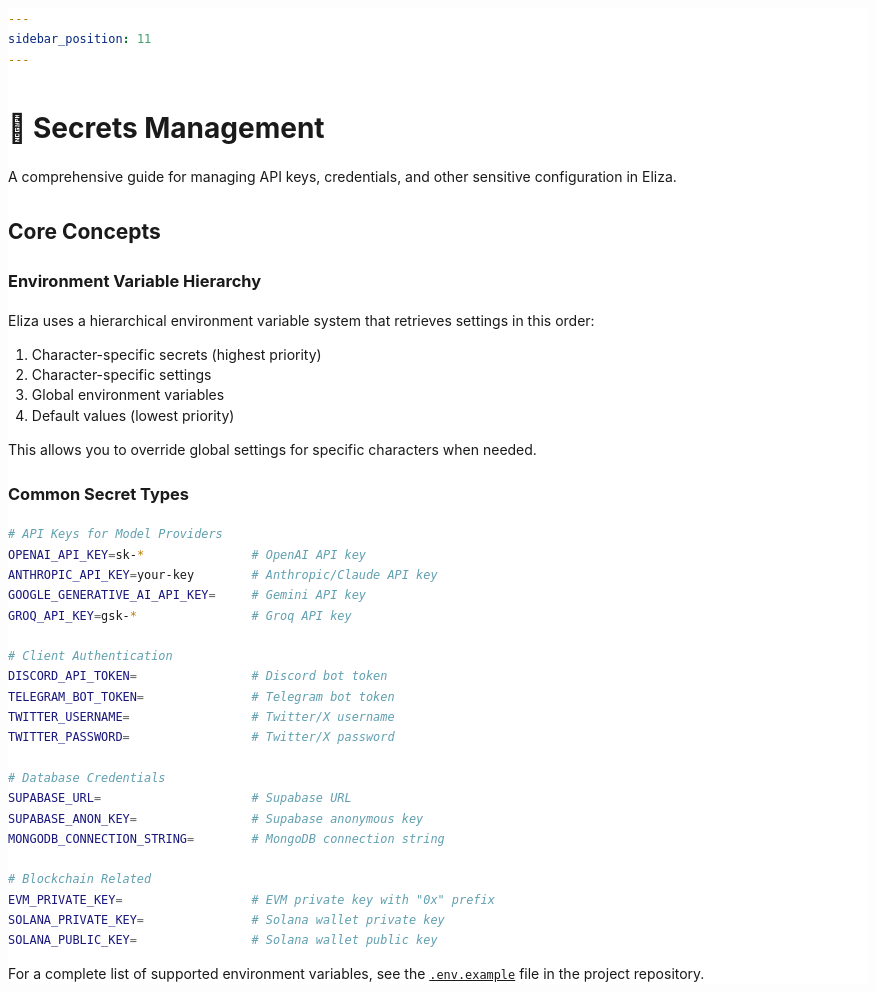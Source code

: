```yaml
---
sidebar_position: 11
---
```


# 🔐 Secrets Management

A comprehensive guide for managing API keys, credentials, and other sensitive configuration in Eliza.

## Core Concepts

### Environment Variable Hierarchy

Eliza uses a hierarchical environment variable system that retrieves settings in this order:

1. Character-specific secrets (highest priority)
2. Character-specific settings
3. Global environment variables
4. Default values (lowest priority)

This allows you to override global settings for specific characters when needed.

### Common Secret Types

```bash
# API Keys for Model Providers
OPENAI_API_KEY=sk-*               # OpenAI API key
ANTHROPIC_API_KEY=your-key        # Anthropic/Claude API key
GOOGLE_GENERATIVE_AI_API_KEY=     # Gemini API key
GROQ_API_KEY=gsk-*                # Groq API key

# Client Authentication
DISCORD_API_TOKEN=                # Discord bot token
TELEGRAM_BOT_TOKEN=               # Telegram bot token
TWITTER_USERNAME=                 # Twitter/X username
TWITTER_PASSWORD=                 # Twitter/X password

# Database Credentials
SUPABASE_URL=                     # Supabase URL
SUPABASE_ANON_KEY=                # Supabase anonymous key
MONGODB_CONNECTION_STRING=        # MongoDB connection string

# Blockchain Related
EVM_PRIVATE_KEY=                  # EVM private key with "0x" prefix
SOLANA_PRIVATE_KEY=               # Solana wallet private key
SOLANA_PUBLIC_KEY=                # Solana wallet public key
```

For a complete list of supported environment variables, see the [`.env.example`](https://github.com/elizaos/eliza/blob/main/.env.example) file in the project repository.
